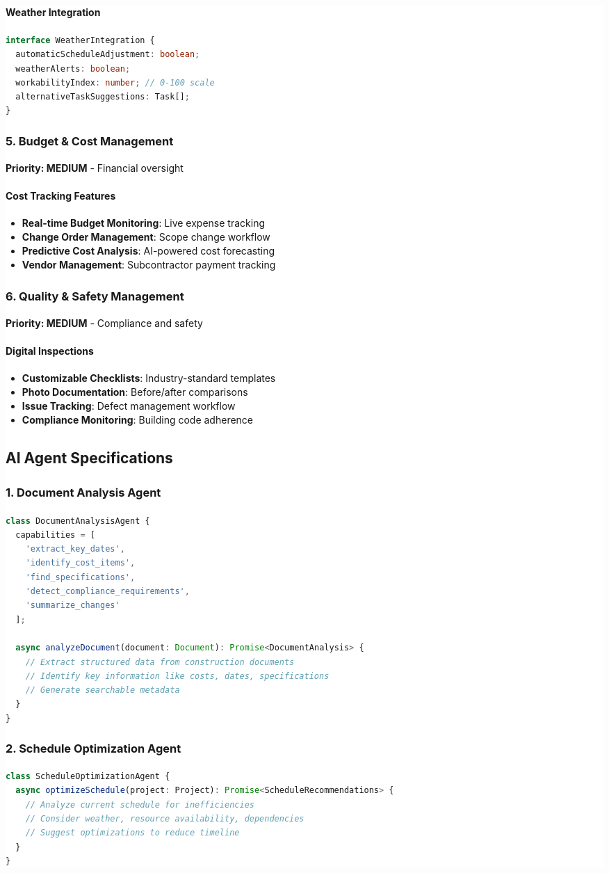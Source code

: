 #### Weather Integration
```typescript
interface WeatherIntegration {
  automaticScheduleAdjustment: boolean;
  weatherAlerts: boolean;
  workabilityIndex: number; // 0-100 scale
  alternativeTaskSuggestions: Task[];
}
```

### 5. Budget & Cost Management
**Priority: MEDIUM** - Financial oversight

#### Cost Tracking Features
- **Real-time Budget Monitoring**: Live expense tracking
- **Change Order Management**: Scope change workflow
- **Predictive Cost Analysis**: AI-powered cost forecasting
- **Vendor Management**: Subcontractor payment tracking

### 6. Quality & Safety Management
**Priority: MEDIUM** - Compliance and safety

#### Digital Inspections
- **Customizable Checklists**: Industry-standard templates
- **Photo Documentation**: Before/after comparisons
- **Issue Tracking**: Defect management workflow
- **Compliance Monitoring**: Building code adherence

## AI Agent Specifications

### 1. Document Analysis Agent
```typescript
class DocumentAnalysisAgent {
  capabilities = [
    'extract_key_dates',
    'identify_cost_items',
    'find_specifications',
    'detect_compliance_requirements',
    'summarize_changes'
  ];
  
  async analyzeDocument(document: Document): Promise<DocumentAnalysis> {
    // Extract structured data from construction documents
    // Identify key information like costs, dates, specifications
    // Generate searchable metadata
  }
}
```

### 2. Schedule Optimization Agent
```typescript
class ScheduleOptimizationAgent {
  async optimizeSchedule(project: Project): Promise<ScheduleRecommendations> {
    // Analyze current schedule for inefficiencies
    // Consider weather, resource availability, dependencies
    // Suggest optimizations to reduce timeline
  }
}
```

